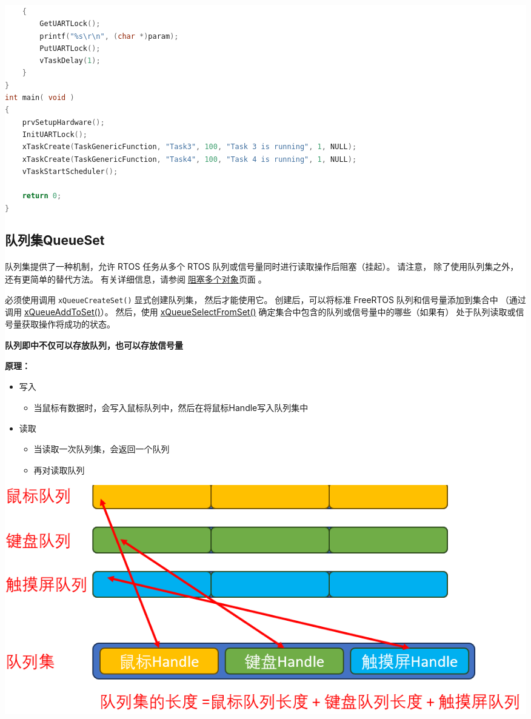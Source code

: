 ````c
	{
		GetUARTLock();
		printf("%s\r\n", (char *)param);
		PutUARTLock();
		vTaskDelay(1);
	}
}
int main( void )
{
	prvSetupHardware();
	InitUARTLock();
	xTaskCreate(TaskGenericFunction, "Task3", 100, "Task 3 is running", 1, NULL);
	xTaskCreate(TaskGenericFunction, "Task4", 100, "Task 4 is running", 1, NULL);
	vTaskStartScheduler();

	return 0;
}
````



## 队列集QueueSet

队列集提供了一种机制，允许 RTOS 任务从多个 RTOS 队列或信号量同时进行读取操作后阻塞（挂起）。 请注意， 除了使用队列集之外，还有更简单的替代方法。 有关详细信息，请参阅 [阻塞多个对象](https://www.freertos.org/zh-cn-cmn-s/Pend-on-multiple-rtos-objects.html)页面 。

必须使用调用 `xQueueCreateSet()` 显式创建队列集， 然后才能使用它。 创建后，可以将标准 FreeRTOS 队列和信号量添加到集合中 （通过调用 [xQueueAddToSet()](https://www.freertos.org/zh-cn-cmn-s/xQueueAddToSet.html)）。 然后，使用 [xQueueSelectFromSet()](https://www.freertos.org/zh-cn-cmn-s/xQueueSelectFromSet.html) 确定集合中包含的队列或信号量中的哪些（如果有） 处于队列读取或信号量获取操作将成功的状态。



**队列即中不仅可以存放队列，也可以存放信号量**



**原理：**

* 写入

  * 当鼠标有数据时，会写入鼠标队列中，然后在将鼠标Handle写入队列集中

* 读取

  * 当读取一次队列集，会返回一个队列

  * 再对读取队列

![1689147059888](FreeRTOS.assets/1689147059888.png)
